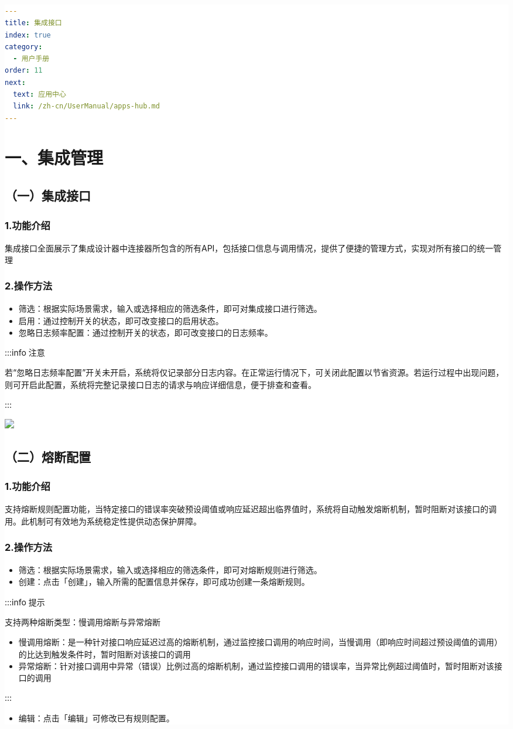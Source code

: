 ```yaml
---
title: 集成接口
index: true
category:
  - 用户手册
order: 11
next:
  text: 应用中心
  link: /zh-cn/UserManual/apps-hub.md
---
```

# 一、集成管理
## （一）集成接口
### 1.功能介绍
集成接口全面展示了集成设计器中连接器所包含的所有API，包括接口信息与调用情况，提供了便捷的管理方式，实现对所有接口的统一管理

### 2.操作方法
+ 筛选：根据实际场景需求，输入或选择相应的筛选条件，即可对集成接口进行筛选。
+ 启用：通过控制开关的状态，即可改变接口的启用状态。
+ 忽略日志频率配置：通过控制开关的状态，即可改变接口的日志频率。

:::info 注意

若“忽略日志频率配置”开关未开启，系统将仅记录部分日志内容。在正常运行情况下，可关闭此配置以节省资源。若运行过程中出现问题，则可开启此配置，系统将完整记录接口日志的请求与响应详细信息，便于排查和查看。

:::

![](https://oinone-jar.oss-cn-zhangjiakou.aliyuncs.com/welcome-document/standard%20module/integration%20interface/jc.png)

## （二）熔断配置
### 1.功能介绍
支持熔断规则配置功能，当特定接口的错误率突破预设阈值或响应延迟超出临界值时，系统将自动触发熔断机制，暂时阻断对该接口的调用。此机制可有效地为系统稳定性提供动态保护屏障。

### 2.操作方法
+ 筛选：根据实际场景需求，输入或选择相应的筛选条件，即可对熔断规则进行筛选。
+ 创建：点击「创建」，输入所需的配置信息并保存，即可成功创建一条熔断规则。

:::info 提示

支持两种熔断类型：慢调用熔断与异常熔断

+ 慢调用熔断：是一种针对接口响应延迟过高的熔断机制，通过监控接口调用的响应时间，当慢调用（即响应时间超过预设阈值的调用）的比达到触发条件时，暂时阻断对该接口的调用
+ 异常熔断：针对接口调用中异常（错误）比例过高的熔断机制，通过监控接口调用的错误率，当异常比例超过阈值时，暂时阻断对该接口的调用

:::

+ 编辑：点击「编辑」可修改已有规则配置。
